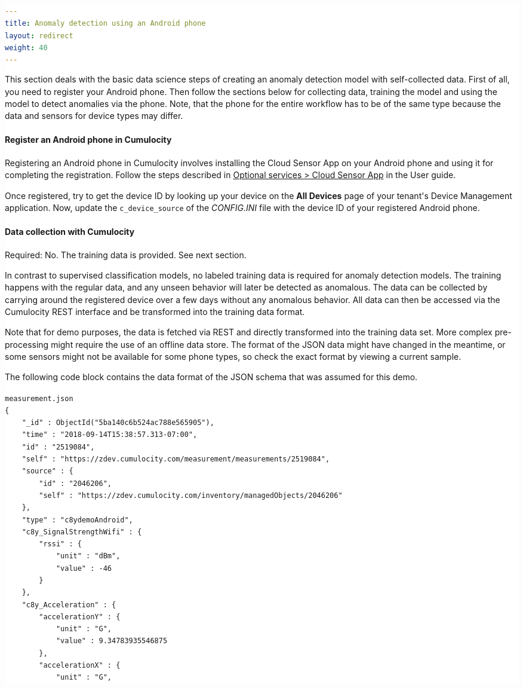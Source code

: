 ```yaml
---
title: Anomaly detection using an Android phone
layout: redirect
weight: 40
---
```


This section deals with the basic data science steps of creating an anomaly detection model with self-collected data. First of all, you need to register your Android phone. Then follow the sections below for collecting data, training the model and using the model to detect anomalies via the phone. Note, that the phone for the entire workflow has to be of the same type because the data and sensors for device types may differ.

#### Register an Android phone in Cumulocity

Registering an Android phone in Cumulocity involves installing the Cloud Sensor App on your Android phone and using it for completing the registration. Follow the steps described in [Optional services > Cloud Sensor App](/guides/users-guide/optional-services#android-cloud-sensor-app) in the User guide.

Once registered, try to get the device ID by looking up your device on the **All Devices** page of your tenant's Device Management application. Now, update the `c_device_source` of the *CONFIG.INI* file with the device ID of your registered Android phone.

#### Data collection with Cumulocity

Required: No. The training data is provided. See next section.

In contrast to supervised classification models, no labeled training data is required for anomaly detection models. The training happens with the regular data, and any unseen behavior will later be detected as anomalous. The data can be collected by carrying around the registered device over a few days without any anomalous behavior. All data can then be accessed via the Cumulocity REST interface and be transformed into the training data format. 

Note that for demo purposes, the data is fetched via REST and directly transformed into the training data set. More complex pre-processing might require the use of an offline data store. The format of the JSON data might have changed in the meantime, or some sensors might not be available for some phone types, so check the exact format by viewing a current sample.

The following code block contains the data format of the JSON schema that was assumed for this demo.

	measurement.json
	{
	    "_id" : ObjectId("5ba140c6b524ac788e565905"),
	    "time" : "2018-09-14T15:38:57.313-07:00",
	    "id" : "2519084",
	    "self" : "https://zdev.cumulocity.com/measurement/measurements/2519084",
	    "source" : {
	        "id" : "2046206",
	        "self" : "https://zdev.cumulocity.com/inventory/managedObjects/2046206"
	    },
	    "type" : "c8ydemoAndroid",
	    "c8y_SignalStrengthWifi" : {
	        "rssi" : {
	            "unit" : "dBm",
	            "value" : -46
	        }
	    },
	    "c8y_Acceleration" : {
	        "accelerationY" : {
	            "unit" : "G",
	            "value" : 9.34783935546875
	        },
	        "accelerationX" : {
	            "unit" : "G",